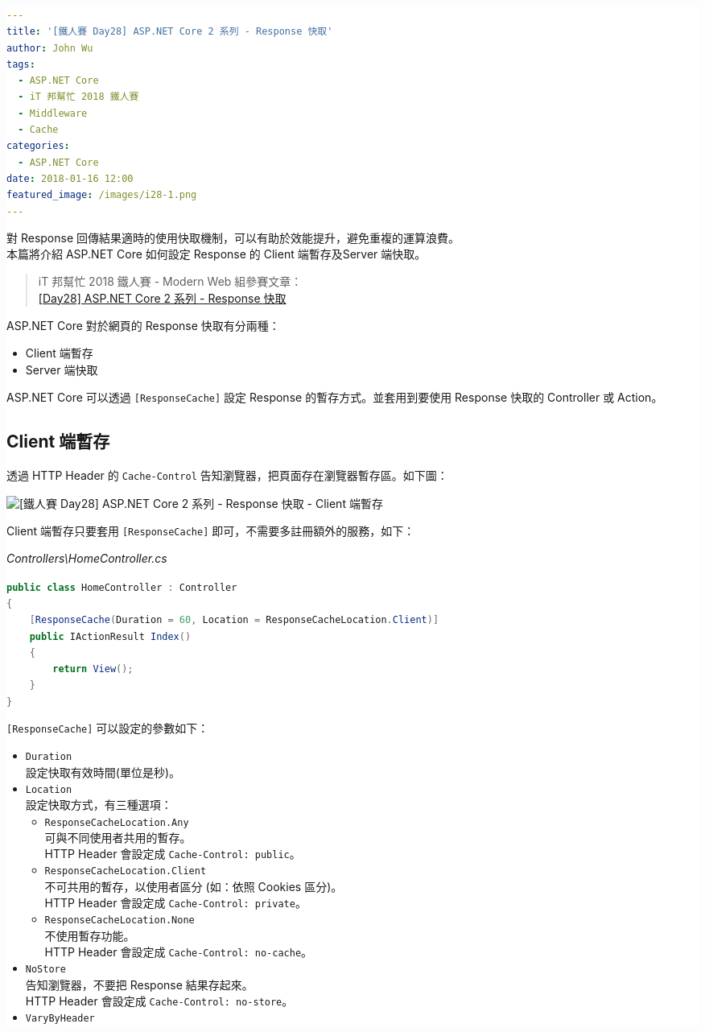 ```yaml
---
title: '[鐵人賽 Day28] ASP.NET Core 2 系列 - Response 快取'
author: John Wu
tags:
  - ASP.NET Core
  - iT 邦幫忙 2018 鐵人賽
  - Middleware
  - Cache
categories:
  - ASP.NET Core
date: 2018-01-16 12:00
featured_image: /images/i28-1.png
---
```


對 Response 回傳結果適時的使用快取機制，可以有助於效能提升，避免重複的運算浪費。  
本篇將介紹 ASP.NET Core 如何設定 Response 的 Client 端暫存及Server 端快取。  

> iT 邦幫忙 2018 鐵人賽 - Modern Web 組參賽文章：  
  [[Day28] ASP.NET Core 2 系列 - Response 快取](https://ithelp.ithome.com.tw/articles/10197317)  



ASP.NET Core 對於網頁的 Response 快取有分兩種：  
* Client 端暫存  
* Server 端快取  

ASP.NET Core 可以透過 `[ResponseCache]` 設定 Response 的暫存方式。並套用到要使用 Response 快取的 Controller 或 Action。  

## Client 端暫存

透過 HTTP Header 的 `Cache-Control` 告知瀏覽器，把頁面存在瀏覽器暫存區。如下圖：  

![[鐵人賽 Day28] ASP.NET Core 2 系列 - Response 快取 - Client 端暫存](/images/i28-1.png)  

Client 端暫存只要套用 `[ResponseCache]` 即可，不需要多註冊額外的服務，如下：  

*Controllers\HomeController.cs*
```cs
public class HomeController : Controller
{
    [ResponseCache(Duration = 60, Location = ResponseCacheLocation.Client)]
    public IActionResult Index()
    {
        return View();
    }
}
```
`[ResponseCache]` 可以設定的參數如下：  
* `Duration`  
  設定快取有效時間(單位是秒)。  
* `Location`  
  設定快取方式，有三種選項：  
  * `ResponseCacheLocation.Any`  
    可與不同使用者共用的暫存。  
    HTTP Header 會設定成 `Cache-Control: public`。  
  * `ResponseCacheLocation.Client`  
    不可共用的暫存，以使用者區分 (如：依照 Cookies 區分)。  
    HTTP Header 會設定成 `Cache-Control: private`。  
  * `ResponseCacheLocation.None`  
    不使用暫存功能。  
    HTTP Header 會設定成 `Cache-Control: no-cache`。  
* `NoStore`  
  告知瀏覽器，不要把 Response 結果存起來。  
  HTTP Header 會設定成 `Cache-Control: no-store`。  
* `VaryByHeader`  